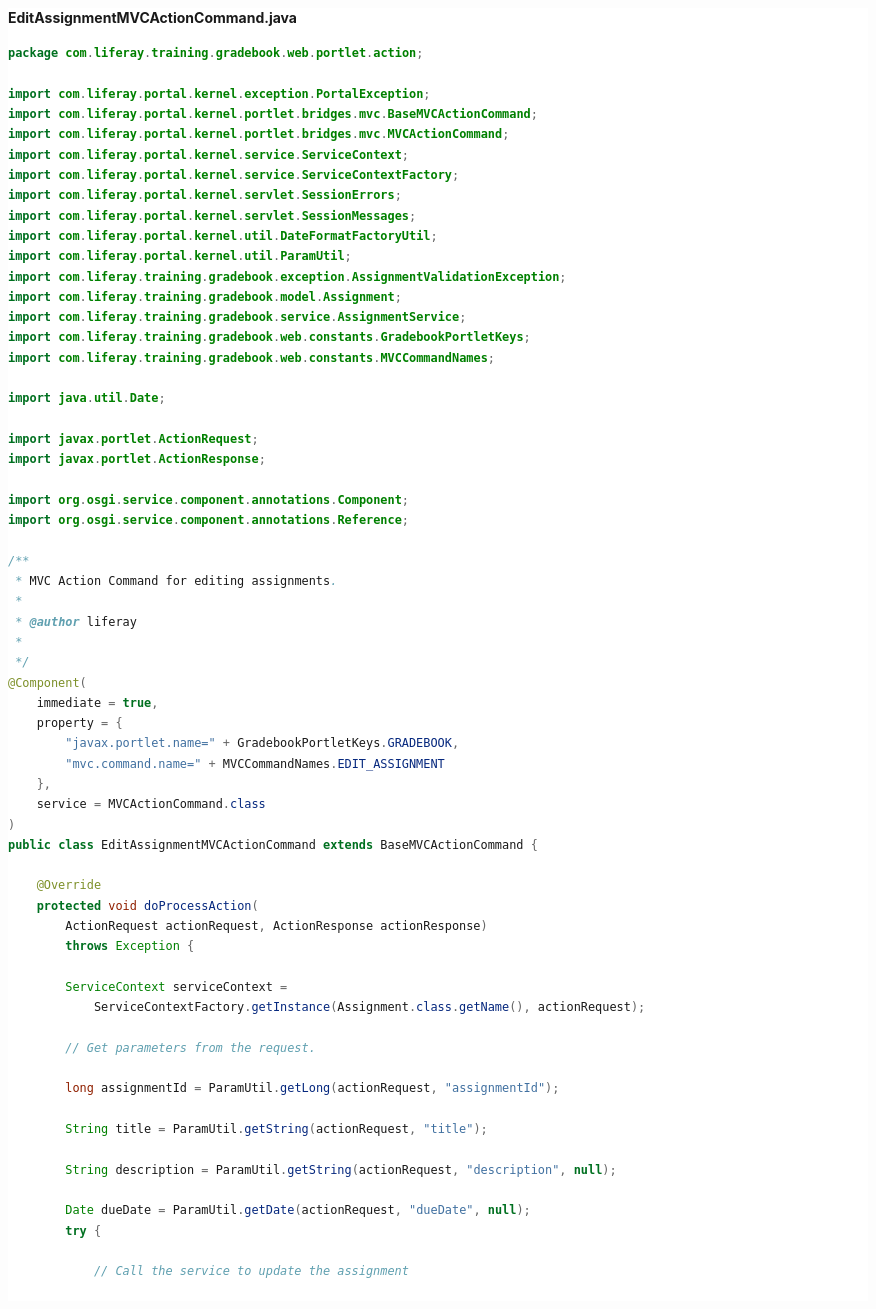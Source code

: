 **EditAssignmentMVCActionCommand.java**
```java
package com.liferay.training.gradebook.web.portlet.action;

import com.liferay.portal.kernel.exception.PortalException;
import com.liferay.portal.kernel.portlet.bridges.mvc.BaseMVCActionCommand;
import com.liferay.portal.kernel.portlet.bridges.mvc.MVCActionCommand;
import com.liferay.portal.kernel.service.ServiceContext;
import com.liferay.portal.kernel.service.ServiceContextFactory;
import com.liferay.portal.kernel.servlet.SessionErrors;
import com.liferay.portal.kernel.servlet.SessionMessages;
import com.liferay.portal.kernel.util.DateFormatFactoryUtil;
import com.liferay.portal.kernel.util.ParamUtil;
import com.liferay.training.gradebook.exception.AssignmentValidationException;
import com.liferay.training.gradebook.model.Assignment;
import com.liferay.training.gradebook.service.AssignmentService;
import com.liferay.training.gradebook.web.constants.GradebookPortletKeys;
import com.liferay.training.gradebook.web.constants.MVCCommandNames;

import java.util.Date;

import javax.portlet.ActionRequest;
import javax.portlet.ActionResponse;

import org.osgi.service.component.annotations.Component;
import org.osgi.service.component.annotations.Reference;

/**
 * MVC Action Command for editing assignments.
 * 
 * @author liferay
 *
 */
@Component(
	immediate = true,
	property = {
		"javax.portlet.name=" + GradebookPortletKeys.GRADEBOOK,
		"mvc.command.name=" + MVCCommandNames.EDIT_ASSIGNMENT
	},
	service = MVCActionCommand.class
)
public class EditAssignmentMVCActionCommand extends BaseMVCActionCommand {

	@Override
	protected void doProcessAction(
		ActionRequest actionRequest, ActionResponse actionResponse)
		throws Exception {

		ServiceContext serviceContext =
			ServiceContextFactory.getInstance(Assignment.class.getName(), actionRequest);

		// Get parameters from the request.

		long assignmentId = ParamUtil.getLong(actionRequest, "assignmentId");

		String title = ParamUtil.getString(actionRequest, "title");
	
		String description = ParamUtil.getString(actionRequest, "description", null);

		Date dueDate = ParamUtil.getDate(actionRequest, "dueDate", null);
		try {
			
			// Call the service to update the assignment
			
```